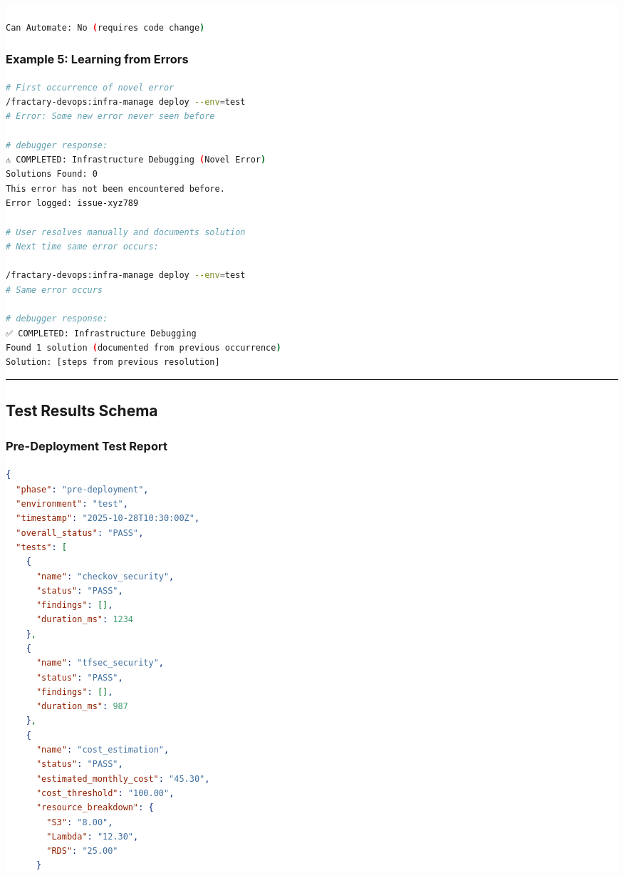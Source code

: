 ```bash

Can Automate: No (requires code change)
```

### Example 5: Learning from Errors

```bash
# First occurrence of novel error
/fractary-devops:infra-manage deploy --env=test
# Error: Some new error never seen before

# debugger response:
⚠️ COMPLETED: Infrastructure Debugging (Novel Error)
Solutions Found: 0
This error has not been encountered before.
Error logged: issue-xyz789

# User resolves manually and documents solution
# Next time same error occurs:

/fractary-devops:infra-manage deploy --env=test
# Same error occurs

# debugger response:
✅ COMPLETED: Infrastructure Debugging
Found 1 solution (documented from previous occurrence)
Solution: [steps from previous resolution]
```

---

## Test Results Schema

### Pre-Deployment Test Report

```json
{
  "phase": "pre-deployment",
  "environment": "test",
  "timestamp": "2025-10-28T10:30:00Z",
  "overall_status": "PASS",
  "tests": [
    {
      "name": "checkov_security",
      "status": "PASS",
      "findings": [],
      "duration_ms": 1234
    },
    {
      "name": "tfsec_security",
      "status": "PASS",
      "findings": [],
      "duration_ms": 987
    },
    {
      "name": "cost_estimation",
      "status": "PASS",
      "estimated_monthly_cost": "45.30",
      "cost_threshold": "100.00",
      "resource_breakdown": {
        "S3": "8.00",
        "Lambda": "12.30",
        "RDS": "25.00"
      }
```